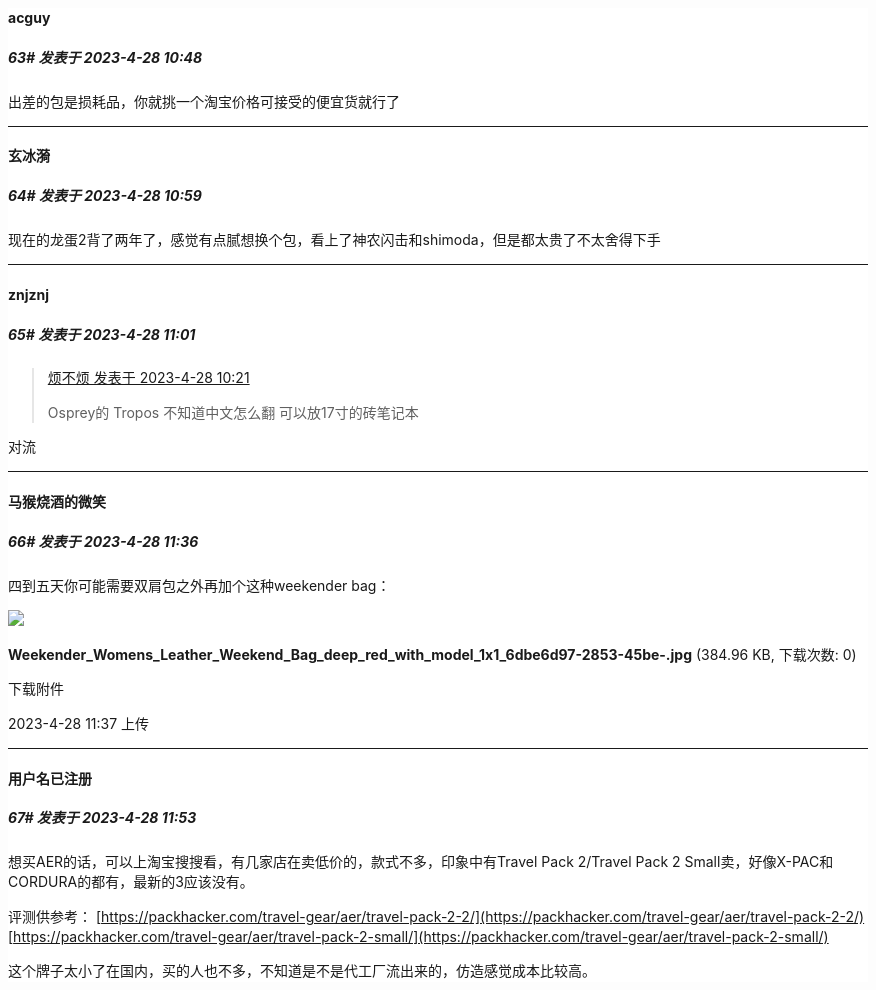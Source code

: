####  acguy  
##### 63#       发表于 2023-4-28 10:48

出差的包是损耗品，你就挑一个淘宝价格可接受的便宜货就行了


*****

####  玄冰漪  
##### 64#       发表于 2023-4-28 10:59

现在的龙蛋2背了两年了，感觉有点腻想换个包，看上了神农闪击和shimoda，但是都太贵了不太舍得下手

*****

####  znjznj  
##### 65#       发表于 2023-4-28 11:01

<blockquote><a href="httphttps://bbs.saraba1st.com/2b/forum.php?mod=redirect&amp;goto=findpost&amp;pid=60645007&amp;ptid=2131038" target="_blank">烦不烦 发表于 2023-4-28 10:21</a>

Osprey的 Tropos 不知道中文怎么翻 可以放17寸的砖笔记本</blockquote>
对流


*****

####  马猴烧酒的微笑  
##### 66#       发表于 2023-4-28 11:36

四到五天你可能需要双肩包之外再加个这种weekender bag：

<img src="https://img.saraba1st.com/forum/202304/28/113727tje637r53e6uk6px.jpg" referrerpolicy="no-referrer">

<strong>Weekender_Womens_Leather_Weekend_Bag_deep_red_with_model_1x1_6dbe6d97-2853-45be-.jpg</strong> (384.96 KB, 下载次数: 0)

下载附件

2023-4-28 11:37 上传


*****

####  用户名已注册  
##### 67#       发表于 2023-4-28 11:53

想买AER的话，可以上淘宝搜搜看，有几家店在卖低价的，款式不多，印象中有Travel Pack 2/Travel Pack 2 Small卖，好像X-PAC和CORDURA的都有，最新的3应该没有。

评测供参考：
[https://packhacker.com/travel-gear/aer/travel-pack-2-2/](https://packhacker.com/travel-gear/aer/travel-pack-2-2/)
[https://packhacker.com/travel-gear/aer/travel-pack-2-small/](https://packhacker.com/travel-gear/aer/travel-pack-2-small/)

这个牌子太小了在国内，买的人也不多，不知道是不是代工厂流出来的，仿造感觉成本比较高。
